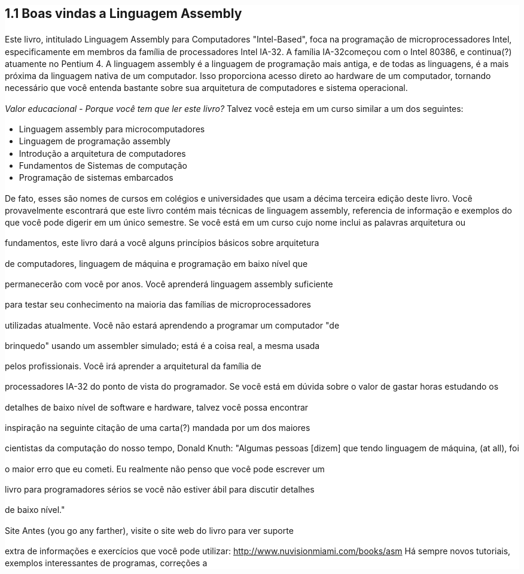 ## 1.1 Boas vindas a Linguagem Assembly

Este livro, intitulado Linguagem Assembly para Computadores "Intel-Based", foca na programação de microprocessadores Intel, especificamente em membros da 
família de processadores Intel IA-32. A família IA-32começou com o Intel 80386, e continua(?) atuamente no Pentium 4. A linguagem assembly é a linguagem de 
programação mais antiga, e de todas as linguagens, é a mais próxima da linguagem nativa de um computador. Isso proporciona acesso direto ao hardware 
de um computador, tornando necessário que você entenda bastante sobre sua 
arquitetura de computadores e sistema operacional.

*Valor educacional - Porque você tem que ler este livro?* Talvez você esteja em um curso similar a um dos seguintes:

- Linguagem assembly para microcomputadores 
- Linguagem de programação assembly
- Introdução a arquitetura de computadores
- Fundamentos de Sistemas de computação
- Programação de sistemas embarcados

De fato, esses são nomes de cursos em colégios e universidades que usam a 
décima terceira edição deste livro. Você provavelmente escontrará que este 
livro contém mais técnicas de linguagem assembly, referencia de informação e 
exemplos do que você pode digerir em um único semestre.
	Se você está em um curso cujo nome inclui as palavras arquitetura ou 

fundamentos, este livro dará a você alguns princípios básicos sobre arquitetura 

de computadores, linguagem de máquina e programação em baixo nível que 

permanecerão com você por anos. Você aprenderá linguagem assembly suficiente 

para testar seu conhecimento na maioria das famílias de microprocessadores 

utilizadas atualmente. Você não estará aprendendo a programar um computador "de 

brinquedo" usando um assembler simulado; está é a coisa real, a mesma usada 

pelos profissionais. Você irá aprender a arquitetural da família de 

processadores IA-32 do ponto de vista do programador.
	Se você está em dúvida sobre o valor de gastar horas estudando os 

detalhes de baixo nível de software e hardware, talvez você possa encontrar 

inspiração na seguinte citação de uma carta(?) mandada por um dos maiores 

cientistas da computação do nosso tempo, Donald Knuth:
	"Algumas pessoas [dizem] que tendo linguagem de máquina, (at all), foi 

o maior erro que eu cometi. Eu realmente não penso que você pode escrever um 

livro para programadores sérios se você não estiver ábil para discutir detalhes 

de baixo nível."

Site Antes (you go any farther), visite o site web do livro para ver suporte 

extra de informações e exercícios que você pode utilizar:
	http://www.nuvisionmiami.com/books/asm
Há sempre novos tutoriais, exemplos interessantes de programas, correções a 

